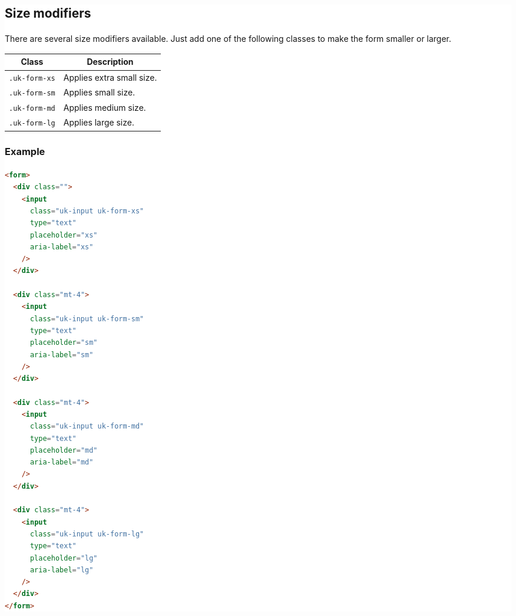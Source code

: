 ## Size modifiers

There are several size modifiers available. Just add one of the following classes to make the form smaller or larger.

| Class         | Description               |
| ------------- | ------------------------- |
| `.uk-form-xs` | Applies extra small size. |
| `.uk-form-sm` | Applies small size.       |
| `.uk-form-md` | Applies medium size.      |
| `.uk-form-lg` | Applies large size.       |

### Example

```html
<form>
  <div class="">
    <input
      class="uk-input uk-form-xs"
      type="text"
      placeholder="xs"
      aria-label="xs"
    />
  </div>

  <div class="mt-4">
    <input
      class="uk-input uk-form-sm"
      type="text"
      placeholder="sm"
      aria-label="sm"
    />
  </div>

  <div class="mt-4">
    <input
      class="uk-input uk-form-md"
      type="text"
      placeholder="md"
      aria-label="md"
    />
  </div>

  <div class="mt-4">
    <input
      class="uk-input uk-form-lg"
      type="text"
      placeholder="lg"
      aria-label="lg"
    />
  </div>
</form>
```
